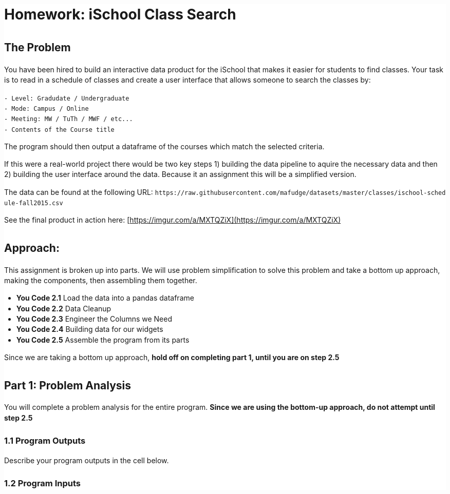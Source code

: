 # Homework: iSchool Class Search

## The Problem

You have been hired to build an interactive data product for the iSchool that makes it easier for students to find classes. Your task is to read in a schedule of classes and create a user interface that allows someone to search the classes by:

    - Level: Gradudate / Undergraduate
    - Mode: Campus / Online
    - Meeting: MW / TuTh / MWF / etc...
    - Contents of the Course title
    
The program should then output a dataframe of the courses which match the selected criteria.

If this were a real-world project there would be two key steps 1) building the data pipeline to aquire the necessary data and then 2) building the user interface around the data. Because it an assignment this will be a simplified version.

The data can be found at the following URL: `https://raw.githubusercontent.com/mafudge/datasets/master/classes/ischool-schedule-fall2015.csv`

See the final product in action here: [https://imgur.com/a/MXTQZiX](https://imgur.com/a/MXTQZiX)


## Approach:

This assignment is broken up into parts. We will use problem simplification to solve this problem and take a bottom up approach, making the components, then assembling them together.

- **You Code 2.1** Load the data into a pandas dataframe
- **You Code 2.2** Data Cleanup
- **You Code 2.3** Engineer the Columns we Need
- **You Code 2.4** Building data for our widgets
- **You Code 2.5** Assemble the program from its parts

Since we are taking a bottom up approach, **hold off on completing part 1, until you are on step 2.5**


## Part 1: Problem Analysis

You will complete a problem analysis for the entire program. **Since we are using the bottom-up approach, do not attempt until step 2.5**


### 1.1 Program Outputs

Describe your program outputs in the cell below. 




### 1.2 Program Inputs
